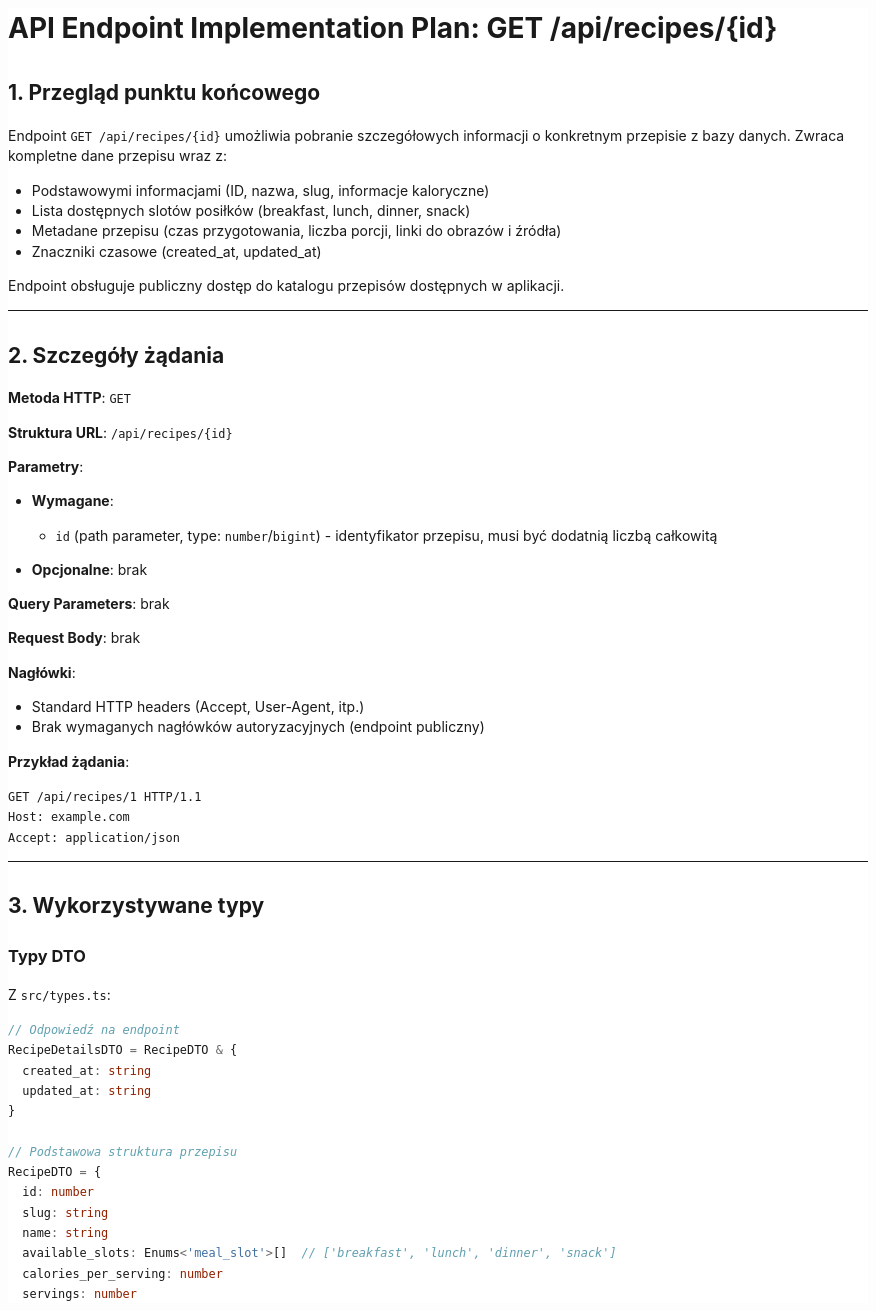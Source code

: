# API Endpoint Implementation Plan: GET /api/recipes/{id}

## 1. Przegląd punktu końcowego

Endpoint `GET /api/recipes/{id}` umożliwia pobranie szczegółowych informacji o konkretnym przepisie z bazy danych. Zwraca kompletne dane przepisu wraz z:
- Podstawowymi informacjami (ID, nazwa, slug, informacje kaloryczne)
- Lista dostępnych slotów posiłków (breakfast, lunch, dinner, snack)
- Metadane przepisu (czas przygotowania, liczba porcji, linki do obrazów i źródła)
- Znaczniki czasowe (created_at, updated_at)

Endpoint obsługuje publiczny dostęp do katalogu przepisów dostępnych w aplikacji.

---

## 2. Szczegóły żądania

**Metoda HTTP**: `GET`

**Struktura URL**: `/api/recipes/{id}`

**Parametry**:
- **Wymagane**:
  - `id` (path parameter, type: `number`/`bigint`) - identyfikator przepisu, musi być dodatnią liczbą całkowitą
  
- **Opcjonalne**: brak

**Query Parameters**: brak

**Request Body**: brak

**Nagłówki**: 
- Standard HTTP headers (Accept, User-Agent, itp.)
- Brak wymaganych nagłówków autoryzacyjnych (endpoint publiczny)

**Przykład żądania**:
```bash
GET /api/recipes/1 HTTP/1.1
Host: example.com
Accept: application/json
```

---

## 3. Wykorzystywane typy

### Typy DTO

Z `src/types.ts`:

```typescript
// Odpowiedź na endpoint
RecipeDetailsDTO = RecipeDTO & {
  created_at: string
  updated_at: string
}

// Podstawowa struktura przepisu
RecipeDTO = {
  id: number
  slug: string
  name: string
  available_slots: Enums<'meal_slot'>[]  // ['breakfast', 'lunch', 'dinner', 'snack']
  calories_per_serving: number
  servings: number
```